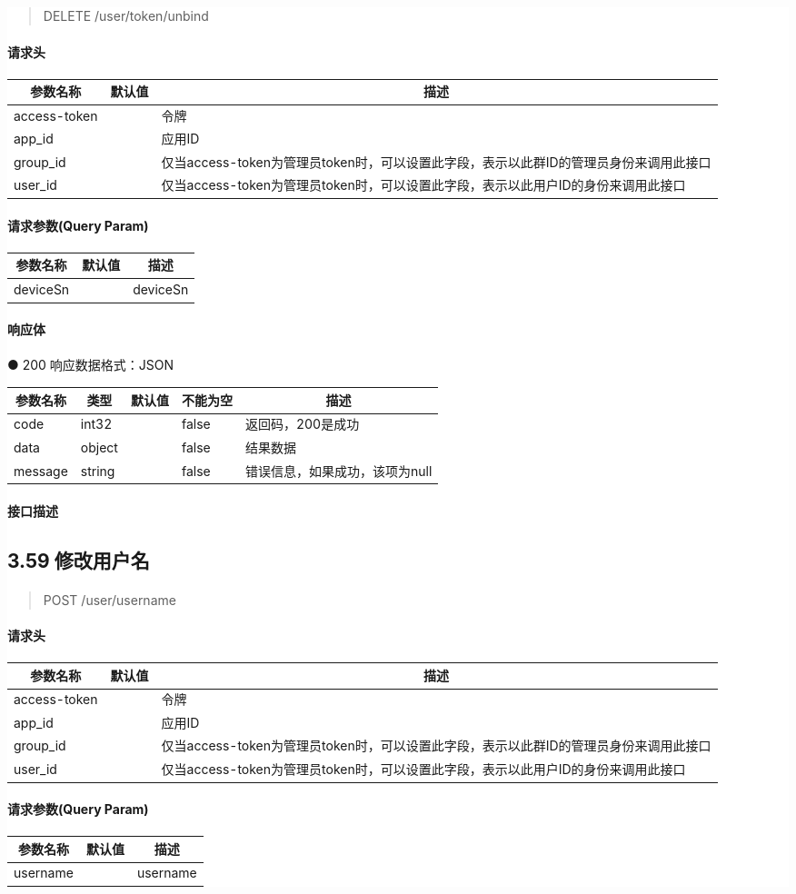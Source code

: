 > DELETE  /user/token/unbind

#### 请求头
|  参数名称 |  默认值 |  描述 | 
|  ------ |  ------ |  ------ | 
| access-token| | 令牌| 
| app_id| | 应用ID| 
| group_id| | 仅当access-token为管理员token时，可以设置此字段，表示以此群ID的管理员身份来调用此接口| 
| user_id| | 仅当access-token为管理员token时，可以设置此字段，表示以此用户ID的身份来调用此接口| 

#### 请求参数(Query Param)
|  参数名称 |  默认值 |  描述 | 
|  ------ |  ------ |  ------ | 
| deviceSn| | deviceSn| 

#### 响应体
● 200 响应数据格式：JSON

|  参数名称 |  类型 |  默认值 |  不能为空 |  描述 | 
|  ------ |  ------ |  ------ |  ------ |  ------ | 
|  code| int32| | false| 返回码，200是成功| 
|  data| object| | false| 结果数据| 
|  message| string| | false| 错误信息，如果成功，该项为null| 


#### 接口描述
> 




## 3.59 修改用户名

> POST  /user/username

#### 请求头
|  参数名称 |  默认值 |  描述 | 
|  ------ |  ------ |  ------ | 
| access-token| | 令牌| 
| app_id| | 应用ID| 
| group_id| | 仅当access-token为管理员token时，可以设置此字段，表示以此群ID的管理员身份来调用此接口| 
| user_id| | 仅当access-token为管理员token时，可以设置此字段，表示以此用户ID的身份来调用此接口| 

#### 请求参数(Query Param)
|  参数名称 |  默认值 |  描述 | 
|  ------ |  ------ |  ------ | 
| username| | username| 

